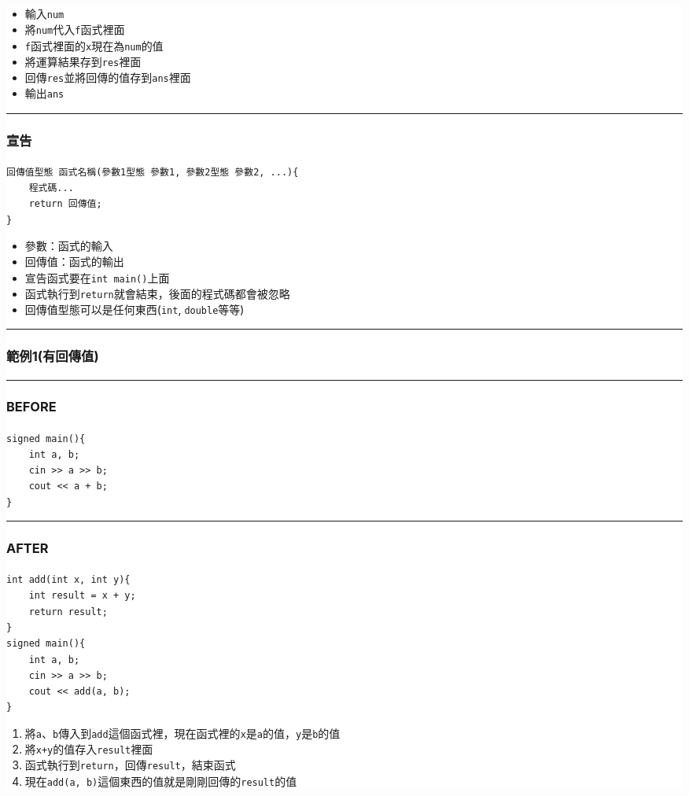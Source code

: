 * 輸入```num```
* 將```num```代入```f```函式裡面
* ```f```函式裡面的```x```現在為```num```的值
* 將運算結果存到```res```裡面
* 回傳```res```並將回傳的值存到```ans```裡面
* 輸出```ans```

----

### 宣告

```cpp=
回傳值型態 函式名稱(參數1型態 參數1, 參數2型態 參數2, ...){
    程式碼...
    return 回傳值;
}
```
* 參數：函式的輸入
* 回傳值：函式的輸出
* 宣告函式要在```int main()```上面
* 函式執行到```return```就會結束，後面的程式碼都會被忽略
* 回傳值型態可以是任何東西(```int```, ```double```等等)

----

### 範例1(有回傳值)

----

### BEFORE
```cpp=
signed main(){
    int a, b;
    cin >> a >> b;
    cout << a + b;
}
```

----

### AFTER

```cpp=
int add(int x, int y){
    int result = x + y;
    return result;
}
signed main(){
    int a, b;
    cin >> a >> b;
    cout << add(a, b);
}
```
1. 將```a```、```b```傳入到```add```這個函式裡，現在函式裡的```x```是```a```的值，```y```是```b```的值
2. 將```x+y```的值存入```result```裡面
3. 函式執行到```return```，回傳```result```，結束函式
4. 現在```add(a, b)```這個東西的值就是剛剛回傳的```result```的值
